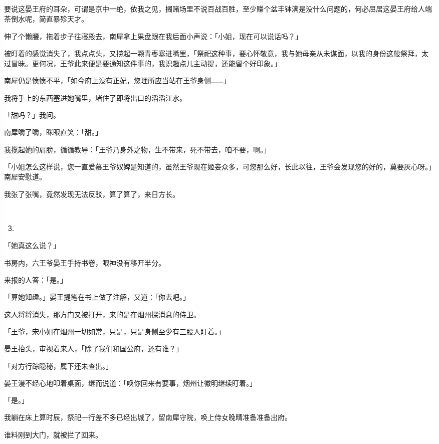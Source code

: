 
要说这晏王府的耳朵，可谓是京中一绝，依我之见，搁赌场里不说百战百胜，至少赚个盆丰钵满是没什么问题的，何必屈居这晏王府给人端茶倒水呢，简直暴殄天才。


伸了个懒腰，拖着步子往寝殿去，南犀拿上果盘跟在我后面小声说：「小姐，现在可以说话吗？」


被盯着的感觉消失了，我点点头，又捞起一颗青枣塞进嘴里，「祭祀这种事，要心怀敬意，我与她母亲从未谋面，以我的身份这般祭拜，太过冒昧。更何况，王爷此来便是要通知这件事的，我识趣点儿主动提，还能留个好印象。」


南犀仍是愤愤不平，「如今府上没有正妃，您理所应当站在王爷身侧……」


我将手上的东西塞进她嘴里，堵住了即将出口的滔滔江水。


「甜吗？」我问。


南犀嚼了嚼，眯眼直笑：「甜。」


我揽起她的肩膀，循循教导：「王爷乃身外之物，生不带来，死不带去，咱不要，啊。」


「小姐怎么这样说，您一直爱慕王爷奴婢是知道的，虽然王爷现在姬妾众多，可您那么好，长此以往，王爷会发现您的好的，莫要灰心呀。」南犀安慰道。


我张了张嘴，竟然发现无法反驳，算了算了，来日方长。


 


3.


「她真这么说？」


书房内，六王爷晏王手持书卷，眼神没有移开半分。


来报的人答：「是。」


「算她知趣。」晏王提笔在书上做了注解，又道：「你去吧。」


这人将将消失，那方门又被打开，来的是在烟州探消息的侍卫。


「王爷，宋小姐在烟州一切如常，只是，只是身侧至少有三股人盯着。」


晏王抬头，审视着来人，「除了我们和国公府，还有谁？」


「对方行踪隐秘，属下还未查出。」


晏王漫不经心地叩着桌面，继而说道：「唤你回来有要事，烟州让徽明继续盯着。」


「是。」


我躺在床上算时辰，祭祀一行差不多已经出城了，留南犀守院，唤上侍女晚晴准备准备出府。


谁料刚到大门，就被拦了回来。
